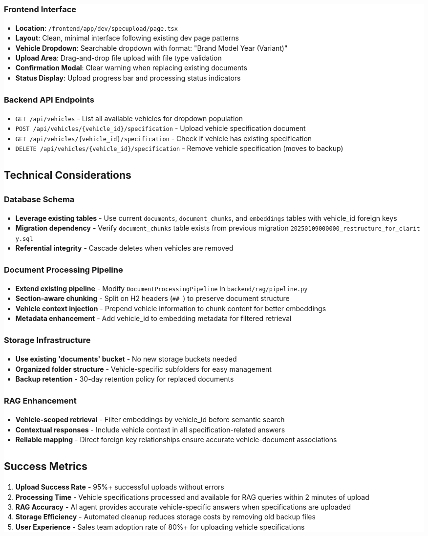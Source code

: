 ### Frontend Interface
- **Location**: `/frontend/app/dev/specupload/page.tsx`
- **Layout**: Clean, minimal interface following existing dev page patterns
- **Vehicle Dropdown**: Searchable dropdown with format: "Brand Model Year (Variant)"
- **Upload Area**: Drag-and-drop file upload with file type validation
- **Confirmation Modal**: Clear warning when replacing existing documents
- **Status Display**: Upload progress bar and processing status indicators

### Backend API Endpoints
- `GET /api/vehicles` - List all available vehicles for dropdown population
- `POST /api/vehicles/{vehicle_id}/specification` - Upload vehicle specification document
- `GET /api/vehicles/{vehicle_id}/specification` - Check if vehicle has existing specification
- `DELETE /api/vehicles/{vehicle_id}/specification` - Remove vehicle specification (moves to backup)

## Technical Considerations

### Database Schema
- **Leverage existing tables** - Use current `documents`, `document_chunks`, and `embeddings` tables with vehicle_id foreign keys
- **Migration dependency** - Verify `document_chunks` table exists from previous migration `20250109000000_restructure_for_clarity.sql`
- **Referential integrity** - Cascade deletes when vehicles are removed

### Document Processing Pipeline
- **Extend existing pipeline** - Modify `DocumentProcessingPipeline` in `backend/rag/pipeline.py`
- **Section-aware chunking** - Split on H2 headers (`## `) to preserve document structure
- **Vehicle context injection** - Prepend vehicle information to chunk content for better embeddings
- **Metadata enhancement** - Add vehicle_id to embedding metadata for filtered retrieval

### Storage Infrastructure
- **Use existing 'documents' bucket** - No new storage buckets needed
- **Organized folder structure** - Vehicle-specific subfolders for easy management
- **Backup retention** - 30-day retention policy for replaced documents

### RAG Enhancement
- **Vehicle-scoped retrieval** - Filter embeddings by vehicle_id before semantic search
- **Contextual responses** - Include vehicle context in all specification-related answers
- **Reliable mapping** - Direct foreign key relationships ensure accurate vehicle-document associations

## Success Metrics

1. **Upload Success Rate** - 95%+ successful uploads without errors
2. **Processing Time** - Vehicle specifications processed and available for RAG queries within 2 minutes of upload
3. **RAG Accuracy** - AI agent provides accurate vehicle-specific answers when specifications are uploaded
4. **Storage Efficiency** - Automated cleanup reduces storage costs by removing old backup files
5. **User Experience** - Sales team adoption rate of 80%+ for uploading vehicle specifications
